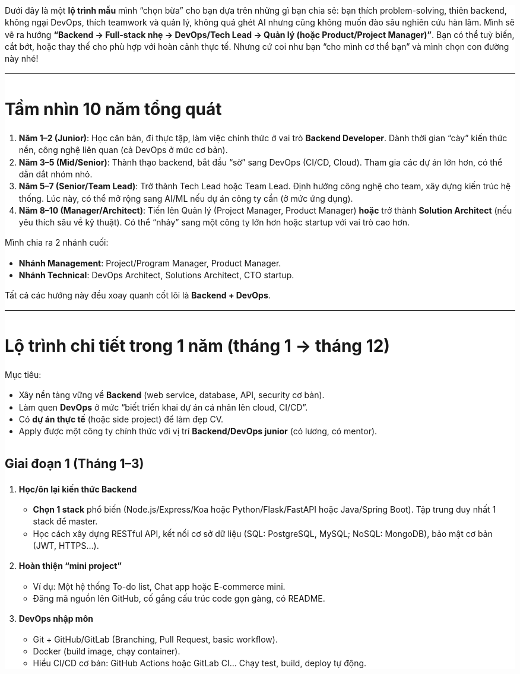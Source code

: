 Dưới đây là một **lộ trình mẫu** mình “chọn bừa” cho bạn dựa trên những gì bạn chia sẻ: bạn thích problem-solving, thiên backend, không ngại DevOps, thích teamwork và quản lý, không quá ghét AI nhưng cũng không muốn đào sâu nghiên cứu hàn lâm. Mình sẽ vẽ ra hướng **“Backend → Full-stack nhẹ → DevOps/Tech Lead → Quản lý (hoặc Product/Project Manager)”**. Bạn có thể tuỳ biến, cắt bớt, hoặc thay thế cho phù hợp với hoàn cảnh thực tế. Nhưng cứ coi như bạn “cho mình cơ thể bạn” và mình chọn con đường này nhé!

---

# Tầm nhìn 10 năm tổng quát

1. **Năm 1–2 (Junior)**: Học căn bản, đi thực tập, làm việc chính thức ở vai trò **Backend Developer**. Dành thời gian “cày” kiến thức nền, công nghệ liên quan (cả DevOps ở mức cơ bản).  
2. **Năm 3–5 (Mid/Senior)**: Thành thạo backend, bắt đầu “sờ” sang DevOps (CI/CD, Cloud). Tham gia các dự án lớn hơn, có thể dẫn dắt nhóm nhỏ.  
3. **Năm 5–7 (Senior/Team Lead)**: Trở thành Tech Lead hoặc Team Lead. Định hướng công nghệ cho team, xây dựng kiến trúc hệ thống. Lúc này, có thể mở rộng sang AI/ML nếu dự án công ty cần (ở mức ứng dụng).  
4. **Năm 8–10 (Manager/Architect)**: Tiến lên Quản lý (Project Manager, Product Manager) **hoặc** trở thành **Solution Architect** (nếu yêu thích sâu về kỹ thuật). Có thể “nhảy” sang một công ty lớn hơn hoặc startup với vai trò cao hơn.

Mình chia ra 2 nhánh cuối:  
- **Nhánh Management**: Project/Program Manager, Product Manager.  
- **Nhánh Technical**: DevOps Architect, Solutions Architect, CTO startup.  

Tất cả các hướng này đều xoay quanh cốt lõi là **Backend + DevOps**.  

---

# Lộ trình chi tiết trong **1 năm** (tháng 1 → tháng 12)

Mục tiêu:  
- Xây nền tảng vững về **Backend** (web service, database, API, security cơ bản).  
- Làm quen **DevOps** ở mức “biết triển khai dự án cá nhân lên cloud, CI/CD”.  
- Có **dự án thực tế** (hoặc side project) để làm đẹp CV.  
- Apply được một công ty chính thức với vị trí **Backend/DevOps junior** (có lương, có mentor).  

## Giai đoạn 1 (Tháng 1–3)

1. **Học/ôn lại kiến thức Backend**  
   - **Chọn 1 stack** phổ biến (Node.js/Express/Koa hoặc Python/Flask/FastAPI hoặc Java/Spring Boot). Tập trung duy nhất 1 stack để master.  
   - Học cách xây dựng RESTful API, kết nối cơ sở dữ liệu (SQL: PostgreSQL, MySQL; NoSQL: MongoDB), bảo mật cơ bản (JWT, HTTPS…).  

2. **Hoàn thiện “mini project”**  
   - Ví dụ: Một hệ thống To-do list, Chat app hoặc E-commerce mini.  
   - Đăng mã nguồn lên GitHub, cố gắng cấu trúc code gọn gàng, có README.

3. **DevOps nhập môn**  
   - Git + GitHub/GitLab (Branching, Pull Request, basic workflow).  
   - Docker (build image, chạy container).  
   - Hiểu CI/CD cơ bản: GitHub Actions hoặc GitLab CI… Chạy test, build, deploy tự động.  
